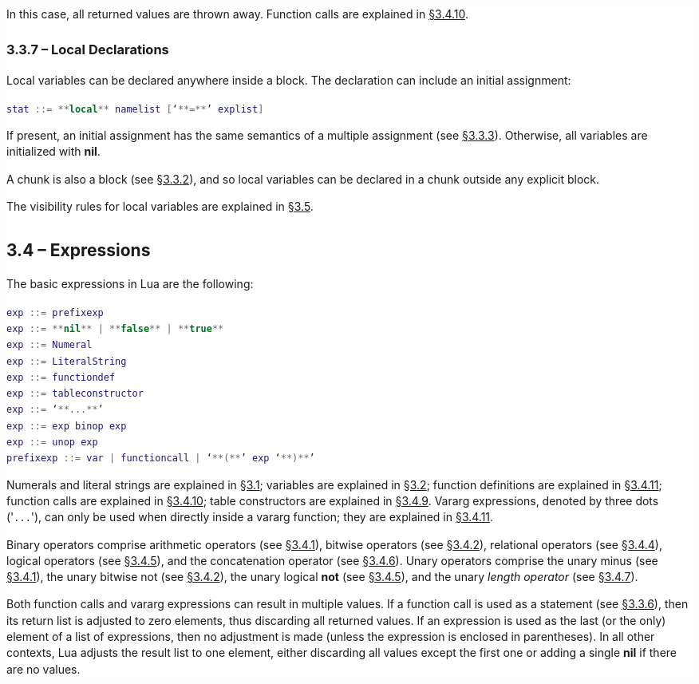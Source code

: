 In this case, all returned values are thrown away. Function calls are explained in [§3.4.10](#3.4.10).

### 3.3.7 – <a name="3.3.7">Local Declarations</a>

Local variables can be declared anywhere inside a block. The declaration can include an initial assignment:

```lua
stat ::= **local** namelist [‘**=**’ explist]
```

If present, an initial assignment has the same semantics of a multiple assignment (see [§3.3.3](#3.3.3)). Otherwise, all variables are initialized with **nil**.

A chunk is also a block (see [§3.3.2](#3.3.2)), and so local variables can be declared in a chunk outside any explicit block.

The visibility rules for local variables are explained in [§3.5](#3.5).

## 3.4 – <a name="3.4">Expressions</a>

The basic expressions in Lua are the following:

```lua
exp ::= prefixexp
exp ::= **nil** | **false** | **true**
exp ::= Numeral
exp ::= LiteralString
exp ::= functiondef
exp ::= tableconstructor
exp ::= ‘**...**’
exp ::= exp binop exp
exp ::= unop exp
prefixexp ::= var | functioncall | ‘**(**’ exp ‘**)**’
```

Numerals and literal strings are explained in [§3.1](#3.1); variables are explained in [§3.2](#3.2); function definitions are explained in [§3.4.11](#3.4.11); function calls are explained in [§3.4.10](#3.4.10); table constructors are explained in [§3.4.9](#3.4.9). Vararg expressions, denoted by three dots ('`...`'), can only be used when directly inside a vararg function; they are explained in [§3.4.11](#3.4.11).

Binary operators comprise arithmetic operators (see [§3.4.1](#3.4.1)), bitwise operators (see [§3.4.2](#3.4.2)), relational operators (see [§3.4.4](#3.4.4)), logical operators (see [§3.4.5](#3.4.5)), and the concatenation operator (see [§3.4.6](#3.4.6)). Unary operators comprise the unary minus (see [§3.4.1](#3.4.1)), the unary bitwise not (see [§3.4.2](#3.4.2)), the unary logical **not** (see [§3.4.5](#3.4.5)), and the unary _length operator_ (see [§3.4.7](#3.4.7)).

Both function calls and vararg expressions can result in multiple values. If a function call is used as a statement (see [§3.3.6](#3.3.6)), then its return list is adjusted to zero elements, thus discarding all returned values. If an expression is used as the last (or the only) element of a list of expressions, then no adjustment is made (unless the expression is enclosed in parentheses). In all other contexts, Lua adjusts the result list to one element, either discarding all values except the first one or adding a single **nil** if there are no values.
